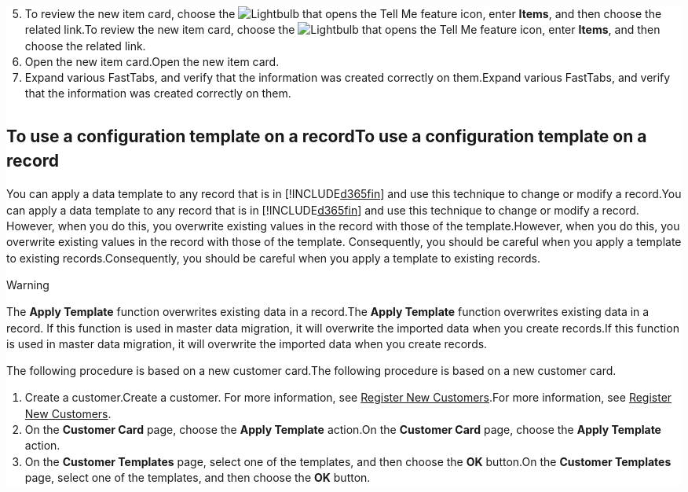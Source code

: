 5. <span data-ttu-id="2b1b0-202">To review the new item card, choose the ![Lightbulb that opens the Tell Me feature](media/ui-search/search_small.png "Tell me what you want to do") icon, enter **Items**, and then choose the related link.</span><span class="sxs-lookup"><span data-stu-id="2b1b0-202">To review the new item card, choose the ![Lightbulb that opens the Tell Me feature](media/ui-search/search_small.png "Tell me what you want to do") icon, enter **Items**, and then choose the related link.</span></span>  
6. <span data-ttu-id="2b1b0-203">Open the new item card.</span><span class="sxs-lookup"><span data-stu-id="2b1b0-203">Open the new item card.</span></span>  
7. <span data-ttu-id="2b1b0-204">Expand various FastTabs, and verify that the information was created correctly on them.</span><span class="sxs-lookup"><span data-stu-id="2b1b0-204">Expand various FastTabs, and verify that the information was created correctly on them.</span></span>  

## <a name="to-use-a-configuration-template-on-a-record"></a><span data-ttu-id="2b1b0-205">To use a configuration template on a record</span><span class="sxs-lookup"><span data-stu-id="2b1b0-205">To use a configuration template on a record</span></span>

<span data-ttu-id="2b1b0-206">You can apply a data template to any record that is in [!INCLUDE[d365fin](includes/d365fin_md.md)] and use this technique to change or modify a record.</span><span class="sxs-lookup"><span data-stu-id="2b1b0-206">You can apply a data template to any record that is in [!INCLUDE[d365fin](includes/d365fin_md.md)] and use this technique to change or modify a record.</span></span> <span data-ttu-id="2b1b0-207">However, when you do this, you overwrite existing values in the record with those of the template.</span><span class="sxs-lookup"><span data-stu-id="2b1b0-207">However, when you do this, you overwrite existing values in the record with those of the template.</span></span> <span data-ttu-id="2b1b0-208">Consequently, you should be careful when you apply a template to existing records.</span><span class="sxs-lookup"><span data-stu-id="2b1b0-208">Consequently, you should be careful when you apply a template to existing records.</span></span>

> [!WARNING]  
> <span data-ttu-id="2b1b0-209">The **Apply Template** function overwrites existing data in a record.</span><span class="sxs-lookup"><span data-stu-id="2b1b0-209">The **Apply Template** function overwrites existing data in a record.</span></span> <span data-ttu-id="2b1b0-210">If this function is used in master data migration, it will overwrite the imported data when you create records.</span><span class="sxs-lookup"><span data-stu-id="2b1b0-210">If this function is used in master data migration, it will overwrite the imported data when you create records.</span></span>

<span data-ttu-id="2b1b0-211">The following procedure is based on a new customer card.</span><span class="sxs-lookup"><span data-stu-id="2b1b0-211">The following procedure is based on a new customer card.</span></span>  

1. <span data-ttu-id="2b1b0-212">Create a customer.</span><span class="sxs-lookup"><span data-stu-id="2b1b0-212">Create a customer.</span></span> <span data-ttu-id="2b1b0-213">For more information, see [Register New Customers](sales-how-register-new-customers.md).</span><span class="sxs-lookup"><span data-stu-id="2b1b0-213">For more information, see [Register New Customers](sales-how-register-new-customers.md).</span></span>
2. <span data-ttu-id="2b1b0-214">On the **Customer Card** page, choose the **Apply Template** action.</span><span class="sxs-lookup"><span data-stu-id="2b1b0-214">On the **Customer Card** page, choose the **Apply Template** action.</span></span>  
3. <span data-ttu-id="2b1b0-215">On the **Customer Templates** page, select one of the templates, and then choose the **OK** button.</span><span class="sxs-lookup"><span data-stu-id="2b1b0-215">On the **Customer Templates** page, select one of the templates, and then choose the **OK** button.</span></span>  
